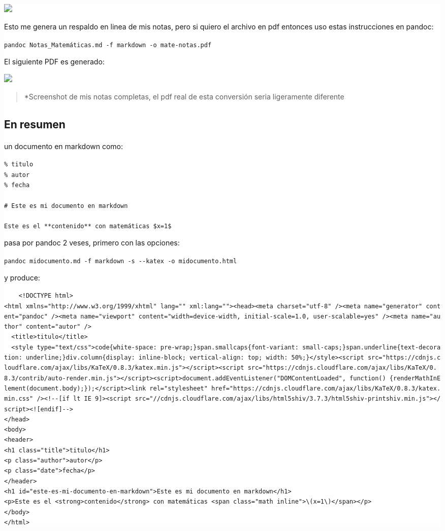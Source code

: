 ![](https://i.imgur.com/reoV9VD.png)

Esto me genera un respaldo en linea de mis notas, pero si quiero el archivo en pdf entonces uso estas instrucciones en pandoc:

	pandoc Notas_Matemáticas.md -f markdown -o mate-notas.pdf

El siguiente PDF es generado:

![](https://i.imgur.com/scVPZrD.png)

> \*Screenshot de mis notas completas, el pdf real de esta conversión seria ligeramente diferente

## En resumen

un documento en markdown como:

	% titulo
	% autor
	% fecha

	# Este es mi documento en markdown

	Este es el **contenido** con matemáticas $x=1$

pasa por pandoc 2 veses, primero con las opciones:

	pandoc midocumento.md -f markdown -s --katex -o midocumento.html

y produce:

		<!DOCTYPE html>
	<html xmlns="http://www.w3.org/1999/xhtml" lang="" xml:lang=""><head><meta charset="utf-8" /><meta name="generator" content="pandoc" /><meta name="viewport" content="width=device-width, initial-scale=1.0, user-scalable=yes" /><meta name="author" content="autor" />
	  <title>titulo</title>
	  <style type="text/css">code{white-space: pre-wrap;}span.smallcaps{font-variant: small-caps;}span.underline{text-decoration: underline;}div.column{display: inline-block; vertical-align: top; width: 50%;}</style><script src="https://cdnjs.cloudflare.com/ajax/libs/KaTeX/0.8.3/katex.min.js"></script><script src="https://cdnjs.cloudflare.com/ajax/libs/KaTeX/0.8.3/contrib/auto-render.min.js"></script><script>document.addEventListener("DOMContentLoaded", function() {renderMathInElement(document.body);});</script><link rel="stylesheet" href="https://cdnjs.cloudflare.com/ajax/libs/KaTeX/0.8.3/katex.min.css" /><!--[if lt IE 9]><script src="//cdnjs.cloudflare.com/ajax/libs/html5shiv/3.7.3/html5shiv-printshiv.min.js"></script><![endif]-->
	</head>
	<body>
	<header>
	<h1 class="title">titulo</h1>
	<p class="author">autor</p>
	<p class="date">fecha</p>
	</header>
	<h1 id="este-es-mi-documento-en-markdown">Este es mi documento en markdown</h1>
	<p>Este es el <strong>contenido</strong> con matemáticas <span class="math inline">\(x=1\)</span></p>
	</body>
	</html>

